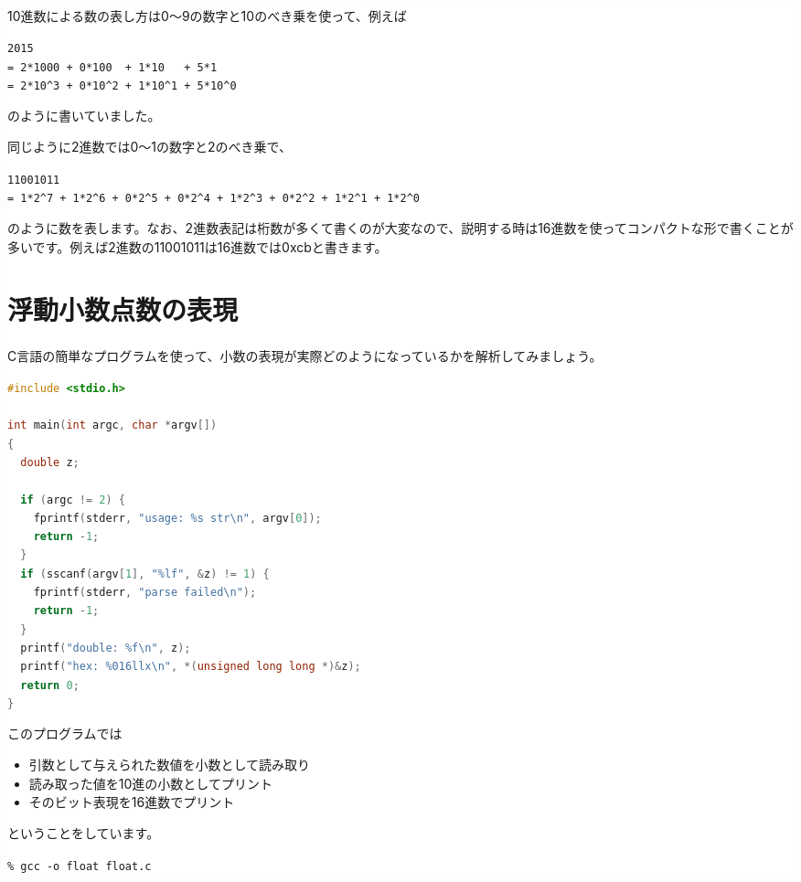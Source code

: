 10進数による数の表し方は0〜9の数字と10のべき乗を使って、例えば

```
2015
= 2*1000 + 0*100  + 1*10   + 5*1
= 2*10^3 + 0*10^2 + 1*10^1 + 5*10^0
```

のように書いていました。

同じように2進数では0〜1の数字と2のべき乗で、

```
11001011
= 1*2^7 + 1*2^6 + 0*2^5 + 0*2^4 + 1*2^3 + 0*2^2 + 1*2^1 + 1*2^0
```

のように数を表します。なお、2進数表記は桁数が多くて書くのが大変なので、説明する時は16進数を使ってコンパクトな形で書くことが多いです。例えば2進数の11001011は16進数では0xcbと書きます。

# 浮動小数点数の表現

C言語の簡単なプログラムを使って、小数の表現が実際どのようになっているかを解析してみましょう。

```c:float.c
#include <stdio.h>

int main(int argc, char *argv[])
{
  double z;

  if (argc != 2) {
    fprintf(stderr, "usage: %s str\n", argv[0]);
    return -1;
  }
  if (sscanf(argv[1], "%lf", &z) != 1) {
    fprintf(stderr, "parse failed\n");
    return -1;
  }
  printf("double: %f\n", z);
  printf("hex: %016llx\n", *(unsigned long long *)&z);
  return 0;
}
```

このプログラムでは

* 引数として与えられた数値を小数として読み取り
* 読み取った値を10進の小数としてプリント
* そのビット表現を16進数でプリント

ということをしています。

```
% gcc -o float float.c
```
